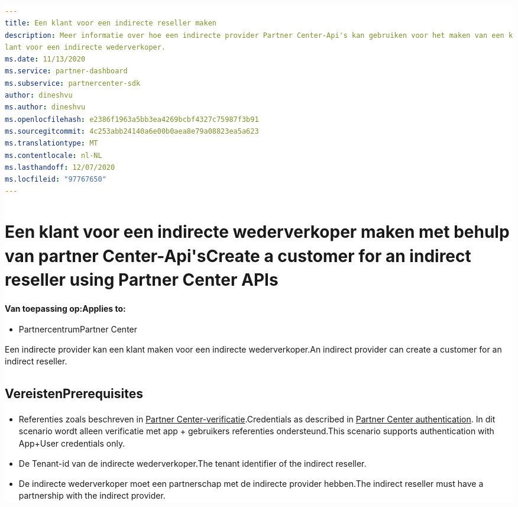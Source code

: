 ```yaml
---
title: Een klant voor een indirecte reseller maken
description: Meer informatie over hoe een indirecte provider Partner Center-Api's kan gebruiken voor het maken van een klant voor een indirecte wederverkoper.
ms.date: 11/13/2020
ms.service: partner-dashboard
ms.subservice: partnercenter-sdk
author: dineshvu
ms.author: dineshvu
ms.openlocfilehash: e2386f1963a5bb3ea4269bcbf4327c75987f3b91
ms.sourcegitcommit: 4c253abb24140a6e00b0aea8e79a08823ea5a623
ms.translationtype: MT
ms.contentlocale: nl-NL
ms.lasthandoff: 12/07/2020
ms.locfileid: "97767650"
---
```

# <a name="create-a-customer-for-an-indirect-reseller-using-partner-center-apis"></a><span data-ttu-id="92e96-103">Een klant voor een indirecte wederverkoper maken met behulp van partner Center-Api's</span><span class="sxs-lookup"><span data-stu-id="92e96-103">Create a customer for an indirect reseller using Partner Center APIs</span></span>

<span data-ttu-id="92e96-104">**Van toepassing op:**</span><span class="sxs-lookup"><span data-stu-id="92e96-104">**Applies to:**</span></span>

- <span data-ttu-id="92e96-105">Partnercentrum</span><span class="sxs-lookup"><span data-stu-id="92e96-105">Partner Center</span></span>

<span data-ttu-id="92e96-106">Een indirecte provider kan een klant maken voor een indirecte wederverkoper.</span><span class="sxs-lookup"><span data-stu-id="92e96-106">An indirect provider can create a customer for an indirect reseller.</span></span>

## <a name="prerequisites"></a><span data-ttu-id="92e96-107">Vereisten</span><span class="sxs-lookup"><span data-stu-id="92e96-107">Prerequisites</span></span>

- <span data-ttu-id="92e96-108">Referenties zoals beschreven in [Partner Center-verificatie](partner-center-authentication.md).</span><span class="sxs-lookup"><span data-stu-id="92e96-108">Credentials as described in [Partner Center authentication](partner-center-authentication.md).</span></span> <span data-ttu-id="92e96-109">In dit scenario wordt alleen verificatie met app + gebruikers referenties ondersteund.</span><span class="sxs-lookup"><span data-stu-id="92e96-109">This scenario supports authentication with App+User credentials only.</span></span>

- <span data-ttu-id="92e96-110">De Tenant-id van de indirecte wederverkoper.</span><span class="sxs-lookup"><span data-stu-id="92e96-110">The tenant identifier of the indirect reseller.</span></span>

- <span data-ttu-id="92e96-111">De indirecte wederverkoper moet een partnerschap met de indirecte provider hebben.</span><span class="sxs-lookup"><span data-stu-id="92e96-111">The indirect reseller must have a partnership with the indirect provider.</span></span>
